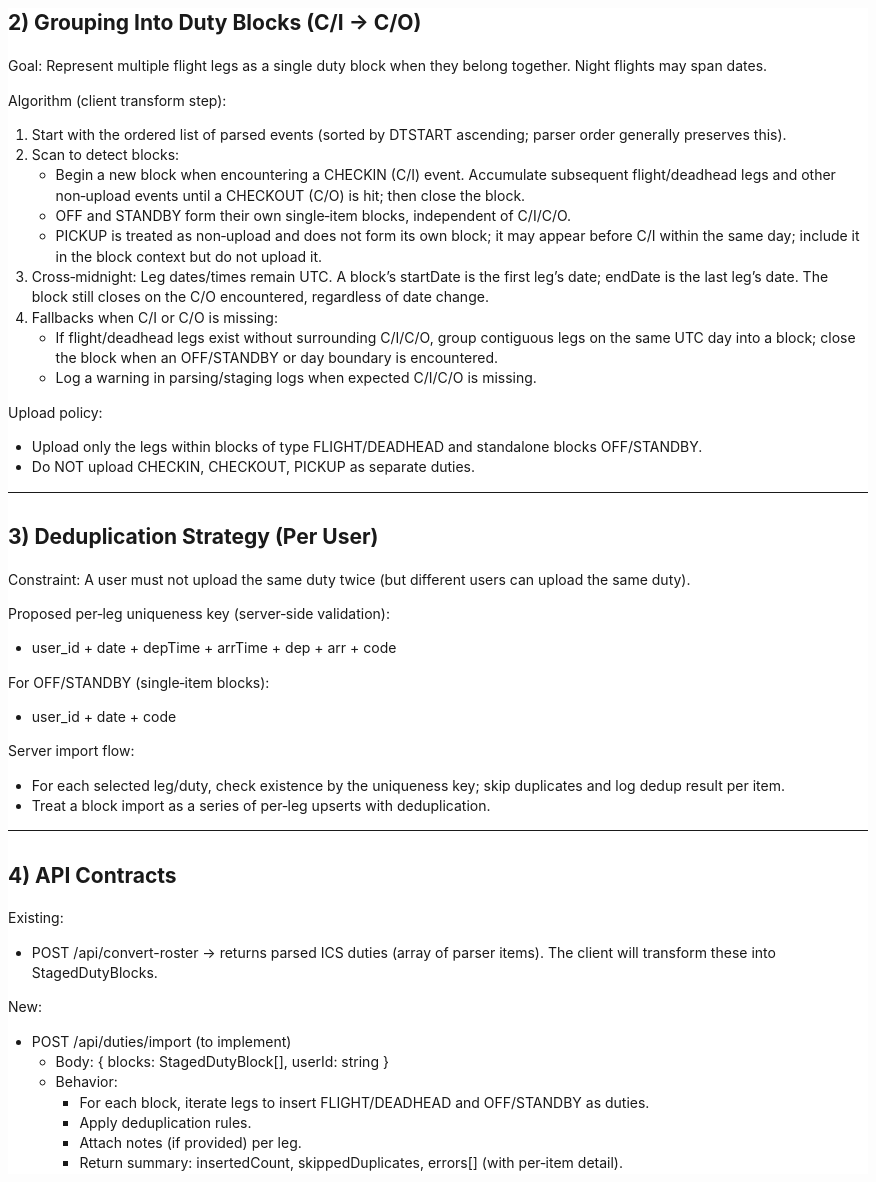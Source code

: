 ## 2) Grouping Into Duty Blocks (C/I → C/O)

Goal: Represent multiple flight legs as a single duty block when they belong together. Night flights may span dates.

Algorithm (client transform step):
1. Start with the ordered list of parsed events (sorted by DTSTART ascending; parser order generally preserves this).
2. Scan to detect blocks:
   - Begin a new block when encountering a CHECKIN (C/I) event. Accumulate subsequent flight/deadhead legs and other non‑upload events until a CHECKOUT (C/O) is hit; then close the block.
   - OFF and STANDBY form their own single‑item blocks, independent of C/I/C/O.
   - PICKUP is treated as non‑upload and does not form its own block; it may appear before C/I within the same day; include it in the block context but do not upload it.
3. Cross‑midnight: Leg dates/times remain UTC. A block’s startDate is the first leg’s date; endDate is the last leg’s date. The block still closes on the C/O encountered, regardless of date change.
4. Fallbacks when C/I or C/O is missing:
   - If flight/deadhead legs exist without surrounding C/I/C/O, group contiguous legs on the same UTC day into a block; close the block when an OFF/STANDBY or day boundary is encountered.
   - Log a warning in parsing/staging logs when expected C/I/C/O is missing.

Upload policy:
- Upload only the legs within blocks of type FLIGHT/DEADHEAD and standalone blocks OFF/STANDBY.
- Do NOT upload CHECKIN, CHECKOUT, PICKUP as separate duties.

---

## 3) Deduplication Strategy (Per User)

Constraint: A user must not upload the same duty twice (but different users can upload the same duty).

Proposed per‑leg uniqueness key (server‑side validation):
- user_id + date + depTime + arrTime + dep + arr + code

For OFF/STANDBY (single‑item blocks):
- user_id + date + code

Server import flow:
- For each selected leg/duty, check existence by the uniqueness key; skip duplicates and log dedup result per item.
- Treat a block import as a series of per‑leg upserts with deduplication.

---

## 4) API Contracts

Existing:
- POST /api/convert-roster → returns parsed ICS duties (array of parser items). The client will transform these into StagedDutyBlocks.

New:
- POST /api/duties/import (to implement)
  - Body: { blocks: StagedDutyBlock[], userId: string }
  - Behavior:
    - For each block, iterate legs to insert FLIGHT/DEADHEAD and OFF/STANDBY as duties.
    - Apply deduplication rules.
    - Attach notes (if provided) per leg.
    - Return summary: insertedCount, skippedDuplicates, errors[] (with per‑item detail).
